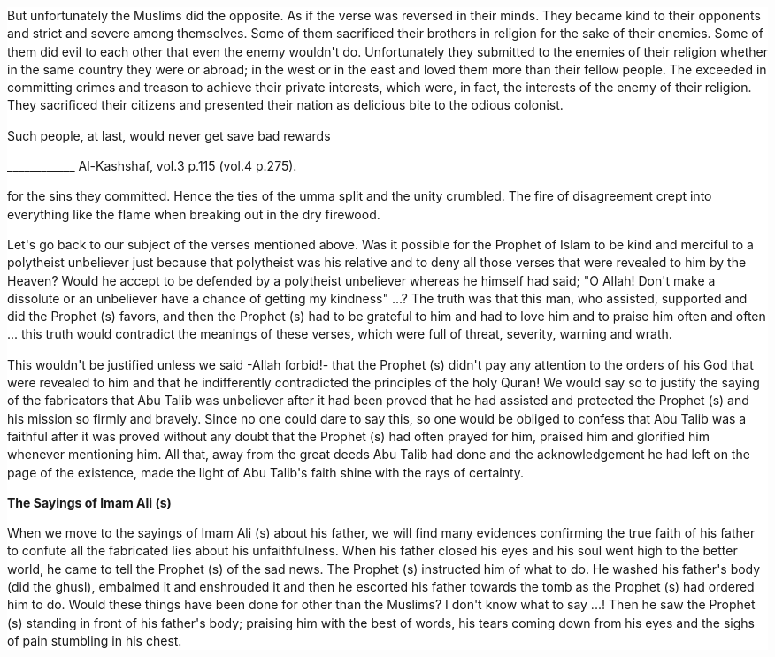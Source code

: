 But unfortunately the Muslims did the opposite. As if the verse was
reversed in their minds. They became kind to their opponents and strict
and severe among themselves. Some of them sacrificed their brothers in
religion for the sake of their enemies. Some of them did evil to each
other that even the enemy wouldn't do. Unfortunately they submitted to
the enemies of their religion whether in the same country they were or
abroad; in the west or in the east and loved them more than their fellow
people. The exceeded in committing crimes and treason to achieve their
private interests, which were, in fact, the interests of the enemy of
their religion. They sacrificed their citizens and presented their
nation as delicious bite to the odious colonist.

Such people, at last, would never get save bad rewards

\_\_\_\_\_\_\_\_\_\_\_\_
Al-Kashshaf, vol.3 p.115 (vol.4 p.275).

for the sins they committed. Hence the ties of the umma split and the
unity crumbled. The fire of disagreement crept into everything like the
flame when breaking out in the dry firewood.

Let's go back to our subject of the verses mentioned above. Was it
possible for the Prophet of Islam to be kind and merciful to a
polytheist unbeliever just because that polytheist was his relative and
to deny all those verses that were revealed to him by the Heaven? Would
he accept to be defended by a polytheist unbeliever whereas he himself
had said; "O Allah! Don't make a dissolute or an unbeliever have a
chance of getting my kindness" ...? The truth was that this man, who
assisted, supported and did the Prophet (s) favors, and then the Prophet
(s) had to be grateful to him and had to love him and to praise him
often and often ... this truth would contradict the meanings of these
verses, which were full of threat, severity, warning and wrath.

This wouldn't be justified unless we said -Allah forbid!- that the
Prophet (s) didn't pay any attention to the orders of his God that were
revealed to him and that he indifferently contradicted the principles of
the holy Quran! We would say so to justify the saying of the fabricators
that Abu Talib was unbeliever after it had been proved that he had
assisted and protected the Prophet (s) and his mission so firmly and
bravely. Since no one could dare to say this, so one would be obliged to
confess that Abu Talib was a faithful after it was proved without any
doubt that the Prophet (s) had often prayed for him, praised him and
glorified him whenever mentioning him. All that, away from the great
deeds Abu Talib had done and the acknowledgement he had left on the page
of the existence, made the light of Abu Talib's faith shine with the
rays of certainty.

**The Sayings of Imam Ali (s)**

When we move to the sayings of Imam Ali (s) about his father, we will
find many evidences confirming the true faith of his father to confute
all the fabricated lies about his unfaithfulness. When his father closed
his eyes and his soul went high to the better world, he came to tell the
Prophet (s) of the sad news. The Prophet (s) instructed him of what to
do. He washed his father's body (did the ghusl), embalmed it and
enshrouded it and then he escorted his father towards the tomb as the
Prophet (s) had ordered him to do. Would these things have been done for
other than the Muslims? I don't know what to say ...! Then he saw the
Prophet (s) standing in front of his father's body; praising him with
the best of words, his tears coming down from his eyes and the sighs of
pain stumbling in his chest.
